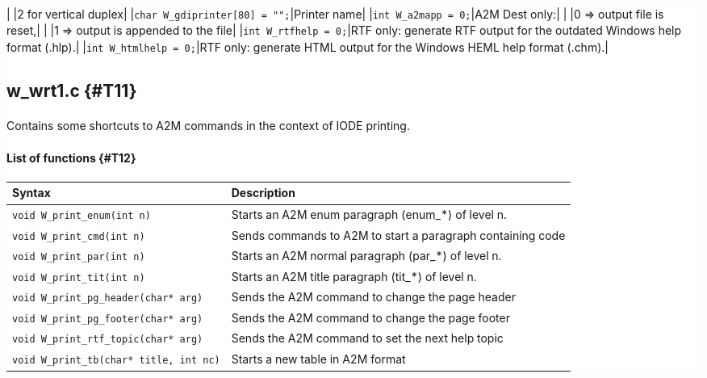 |                                             |2 for vertical duplex|
|`char W_gdiprinter[80] = "";`|Printer name|
|`int W_a2mapp = 0;`|A2M Dest only:|
|                                             |0 => output file is reset,|
|                                             |1 => output is appended to the file|
|`int W_rtfhelp = 0;`|RTF only: generate RTF output for the outdated Windows help format (.hlp).|
|`int W_htmlhelp = 0;`|RTF only: generate HTML output for the Windows HEML help format (.chm).|

## w\_wrt1.c {#T11}

Contains some shortcuts to A2M commands in the context of IODE printing.

#### List of functions {#T12}

|Syntax|Description|
|:---|:---|
|`void W_print_enum(int n)`|Starts an A2M enum paragraph (enum\_\*) of level n.|
|`void W_print_cmd(int n)`|Sends commands to A2M to start a paragraph containing code|
|`void W_print_par(int n)`|Starts an A2M normal paragraph (par\_\*) of level n.|
|`void W_print_tit(int n)`|Starts an A2M title paragraph (tit\_\*) of level n.|
|`void W_print_pg_header(char* arg)`|Sends the A2M command to change the page header|
|`void W_print_pg_footer(char* arg)`|Sends the A2M command to change the page footer|
|`void W_print_rtf_topic(char* arg)`|Sends the A2M command to set the next help topic|
|`void W_print_tb(char* title, int nc)`|Starts a new table in A2M format|


